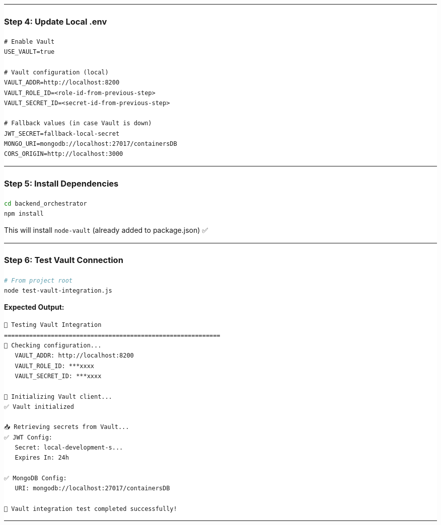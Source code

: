 
---

### **Step 4: Update Local .env**

```env
# Enable Vault
USE_VAULT=true

# Vault configuration (local)
VAULT_ADDR=http://localhost:8200
VAULT_ROLE_ID=<role-id-from-previous-step>
VAULT_SECRET_ID=<secret-id-from-previous-step>

# Fallback values (in case Vault is down)
JWT_SECRET=fallback-local-secret
MONGO_URI=mongodb://localhost:27017/containersDB
CORS_ORIGIN=http://localhost:3000
```

---

### **Step 5: Install Dependencies**

```bash
cd backend_orchestrator
npm install
```

This will install `node-vault` (already added to package.json) ✅

---

### **Step 6: Test Vault Connection**

```bash
# From project root
node test-vault-integration.js
```

**Expected Output:**
```
🧪 Testing Vault Integration
============================================================
📝 Checking configuration...
   VAULT_ADDR: http://localhost:8200
   VAULT_ROLE_ID: ***xxxx
   VAULT_SECRET_ID: ***xxxx

🔐 Initializing Vault client...
✅ Vault initialized

📥 Retrieving secrets from Vault...
✅ JWT Config:
   Secret: local-development-s...
   Expires In: 24h

✅ MongoDB Config:
   URI: mongodb://localhost:27017/containersDB

🎉 Vault integration test completed successfully!
```

---
